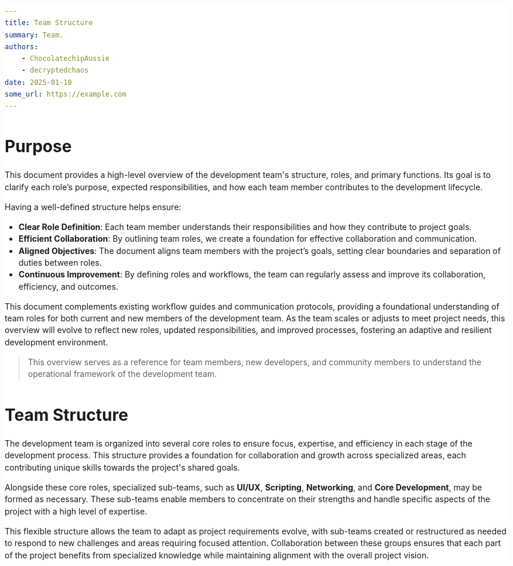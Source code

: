 ```yaml
---
title: Team Structure
summary: Team.
authors:
    - ChocolatechipAussie
    - decryptedchaos
date: 2025-01-10
some_url: https://example.com
---
```


# Purpose
This document provides a high-level overview of the development team's structure, roles, and primary functions. Its goal is to clarify each role’s purpose, expected responsibilities, and how each team member contributes to the development lifecycle.

Having a well-defined structure helps ensure:
- **Clear Role Definition**: Each team member understands their responsibilities and how they contribute to project goals.
- **Efficient Collaboration**: By outlining team roles, we create a foundation for effective collaboration and communication.
- **Aligned Objectives**: The document aligns team members with the project’s goals, setting clear boundaries and separation of duties between roles.
- **Continuous Improvement**: By defining roles and workflows, the team can regularly assess and improve its collaboration, efficiency, and outcomes.

This document complements existing workflow guides and communication protocols, providing a foundational understanding of team roles for both current and new members of the development team. As the team scales or adjusts to meet project needs, this overview will evolve to reflect new roles, updated responsibilities, and improved processes, fostering an adaptive and resilient development environment.

> This overview serves as a reference for team members, new developers, and community members to understand the operational framework of the development team.

# Team Structure
The development team is organized into several core roles to ensure focus, expertise, and efficiency in each stage of the development process. This structure provides a foundation for collaboration and growth across specialized areas, each contributing unique skills towards the project's shared goals.

Alongside these core roles, specialized sub-teams, such as **UI/UX**, **Scripting**, **Networking**, and **Core Development**, may be formed as necessary. These sub-teams enable members to concentrate on their strengths and handle specific aspects of the project with a high level of expertise.

This flexible structure allows the team to adapt as project requirements evolve, with sub-teams created or restructured as needed to respond to new challenges and areas requiring focused attention. Collaboration between these groups ensures that each part of the project benefits from specialized knowledge while maintaining alignment with the overall project vision.
